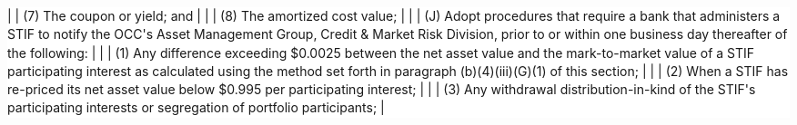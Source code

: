 |            |             (7) The coupon or yield; and                                                                                                                                                                                                                                                                                                                                                                                                                                                                                                                                                                                                                                                                                                                                                                                                                                 |
|            |             (8) The amortized cost value;                                                                                                                                                                                                                                                                                                                                                                                                                                                                                                                                                                                                                                                                                                                                                                                                                                |
|            |             (J) Adopt procedures that require a bank that administers a STIF to notify the OCC's Asset Management Group, Credit &amp; Market Risk Division, prior to or within one business day thereafter of the following:                                                                                                                                                                                                                                                                                                                                                                                                                                                                                                                                                                                                                                             |
|            |             (1) Any difference exceeding $0.0025 between the net asset value and the mark-to-market value of a STIF participating interest as calculated using the method set forth in paragraph (b)(4)(iii)(G)(1) of this section;                                                                                                                                                                                                                                                                                                                                                                                                                                                                                                                                                                                                                                      |
|            |             (2) When a STIF has re-priced its net asset value below $0.995 per participating interest;                                                                                                                                                                                                                                                                                                                                                                                                                                                                                                                                                                                                                                                                                                                                                                   |
|            |             (3) Any withdrawal distribution-in-kind of the STIF's participating interests or segregation of portfolio participants;                                                                                                                                                                                                                                                                                                                                                                                                                                                                                                                                                                                                                                                                                                                                      |